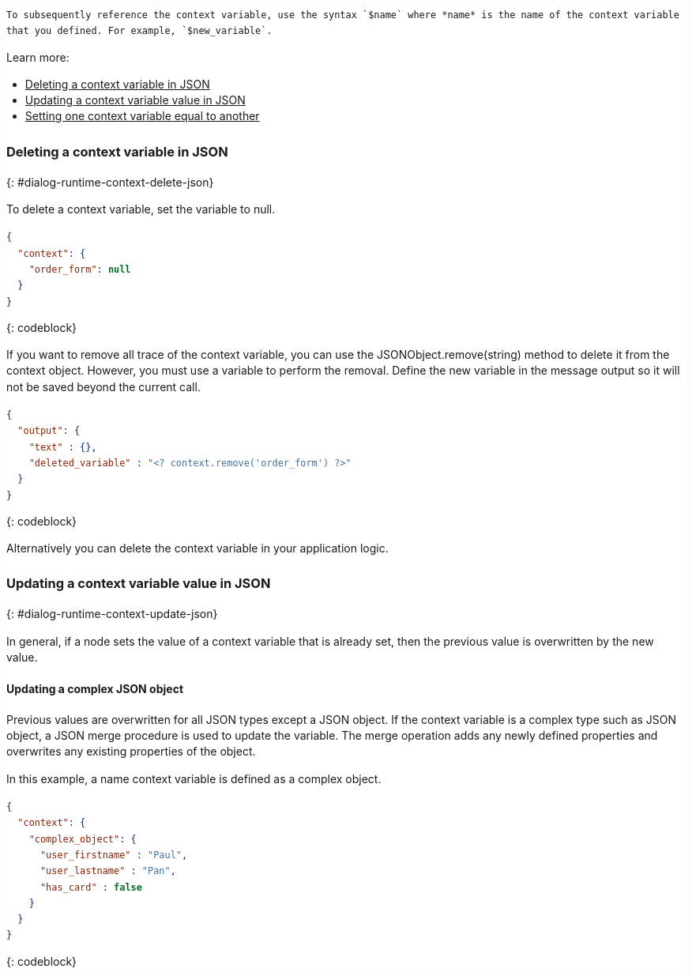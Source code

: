     To subsequently reference the context variable, use the syntax `$name` where *name* is the name of the context variable that you defined. For example, `$new_variable`.

Learn more:

- [Deleting a context variable in JSON](#dialog-runtime-context-delete-json)
- [Updating a context variable value in JSON](#dialog-runtime-context-update-json)
- [Setting one context variable equal to another](#dialog-runtime-var-equals-var)

### Deleting a context variable in JSON
{: #dialog-runtime-context-delete-json}

To delete a context variable, set the variable to null.

```json
{
  "context": {
    "order_form": null
  }
}
```
{: codeblock}

If you want to remove all trace of the context variable, you can use the JSONObject.remove(string) method to delete it from the context object. However, you must use a variable to perform the removal. Define the new variable in the message output so it will not be saved beyond the current call.

```json
{
  "output": {
    "text" : {},
    "deleted_variable" : "<? context.remove('order_form') ?>"
  }
}
```
{: codeblock}

Alternatively you can delete the context variable in your application logic.

### Updating a context variable value in JSON
{: #dialog-runtime-context-update-json}

In general, if a node sets the value of a context variable that is already set, then the previous value is overwritten by the new value.

#### Updating a complex JSON object

Previous values are overwritten for all JSON types except a JSON object. If the context variable is a complex type such as JSON object, a JSON merge procedure is used to update the variable. The merge operation adds any newly defined properties and overwrites any existing properties of the object.

In this example, a name context variable is defined as a complex object.

```json
{
  "context": {
    "complex_object": {
      "user_firstname" : "Paul",
      "user_lastname" : "Pan",
      "has_card" : false
    }
  }
}
```
{: codeblock}
